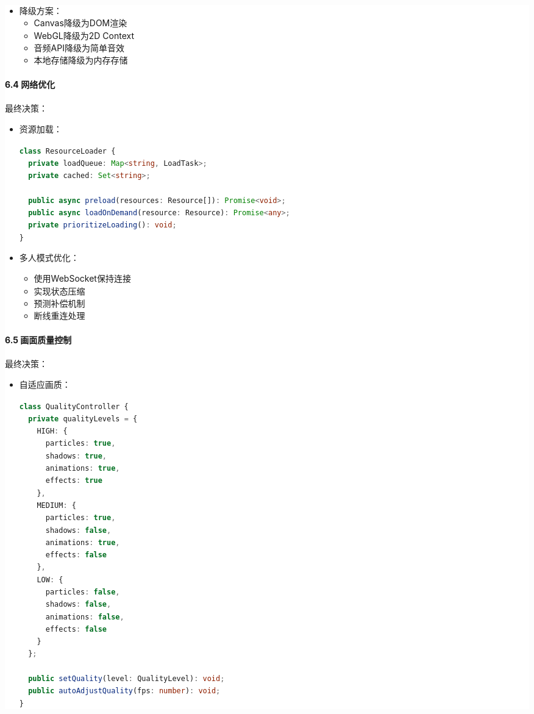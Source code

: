 - 降级方案：
  - Canvas降级为DOM渲染
  - WebGL降级为2D Context
  - 音频API降级为简单音效
  - 本地存储降级为内存存储

#### 6.4 网络优化
最终决策：
- 资源加载：
  ```typescript
  class ResourceLoader {
    private loadQueue: Map<string, LoadTask>;
    private cached: Set<string>;
    
    public async preload(resources: Resource[]): Promise<void>;
    public async loadOnDemand(resource: Resource): Promise<any>;
    private prioritizeLoading(): void;
  }
  ```

- 多人模式优化：
  - 使用WebSocket保持连接
  - 实现状态压缩
  - 预测补偿机制
  - 断线重连处理

#### 6.5 画面质量控制
最终决策：
- 自适应画质：
  ```typescript
  class QualityController {
    private qualityLevels = {
      HIGH: {
        particles: true,
        shadows: true,
        animations: true,
        effects: true
      },
      MEDIUM: {
        particles: true,
        shadows: false,
        animations: true,
        effects: false
      },
      LOW: {
        particles: false,
        shadows: false,
        animations: false,
        effects: false
      }
    };
    
    public setQuality(level: QualityLevel): void;
    public autoAdjustQuality(fps: number): void;
  }
  ```
